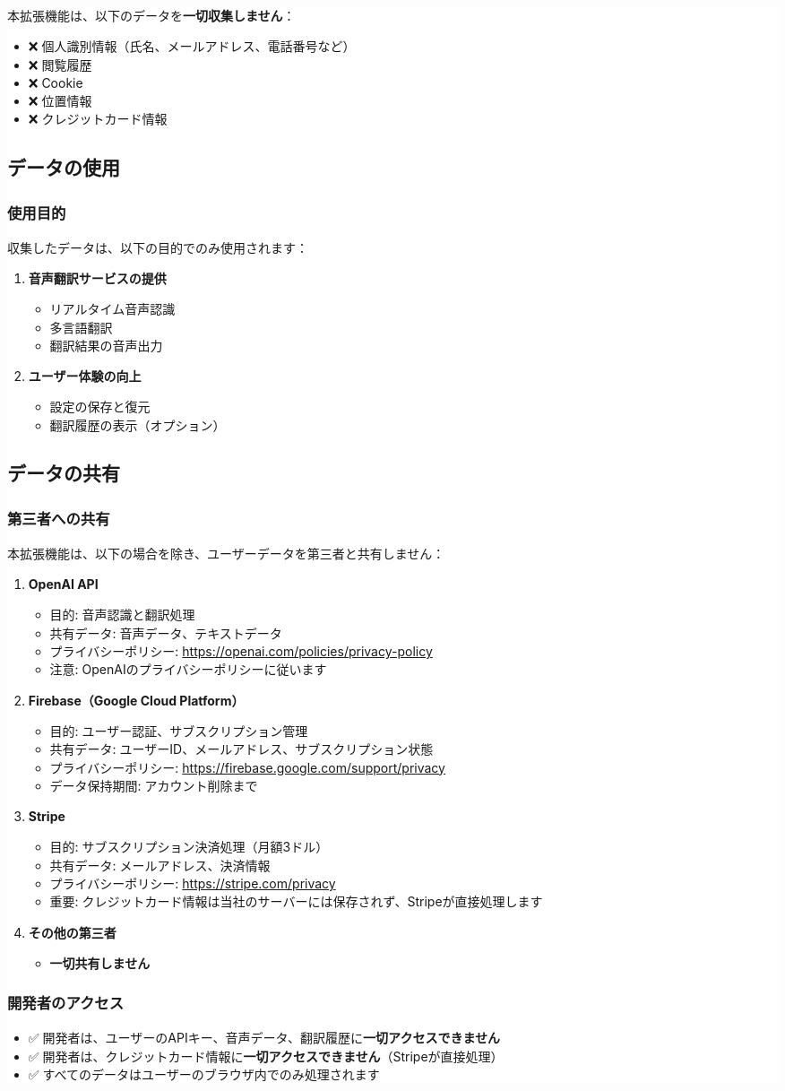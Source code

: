 本拡張機能は、以下のデータを**一切収集しません**：

- ❌ 個人識別情報（氏名、メールアドレス、電話番号など）
- ❌ 閲覧履歴
- ❌ Cookie
- ❌ 位置情報
- ❌ クレジットカード情報

## データの使用

### 使用目的

収集したデータは、以下の目的でのみ使用されます：

1. **音声翻訳サービスの提供**
   - リアルタイム音声認識
   - 多言語翻訳
   - 翻訳結果の音声出力

2. **ユーザー体験の向上**
   - 設定の保存と復元
   - 翻訳履歴の表示（オプション）

## データの共有

### 第三者への共有

本拡張機能は、以下の場合を除き、ユーザーデータを第三者と共有しません：

1. **OpenAI API**
   - 目的: 音声認識と翻訳処理
   - 共有データ: 音声データ、テキストデータ
   - プライバシーポリシー: https://openai.com/policies/privacy-policy
   - 注意: OpenAIのプライバシーポリシーに従います

2. **Firebase（Google Cloud Platform）**
   - 目的: ユーザー認証、サブスクリプション管理
   - 共有データ: ユーザーID、メールアドレス、サブスクリプション状態
   - プライバシーポリシー: https://firebase.google.com/support/privacy
   - データ保持期間: アカウント削除まで

3. **Stripe**
   - 目的: サブスクリプション決済処理（月額3ドル）
   - 共有データ: メールアドレス、決済情報
   - プライバシーポリシー: https://stripe.com/privacy
   - 重要: クレジットカード情報は当社のサーバーには保存されず、Stripeが直接処理します

4. **その他の第三者**
   - **一切共有しません**

### 開発者のアクセス

- ✅ 開発者は、ユーザーのAPIキー、音声データ、翻訳履歴に**一切アクセスできません**
- ✅ 開発者は、クレジットカード情報に**一切アクセスできません**（Stripeが直接処理）
- ✅ すべてのデータはユーザーのブラウザ内でのみ処理されます
